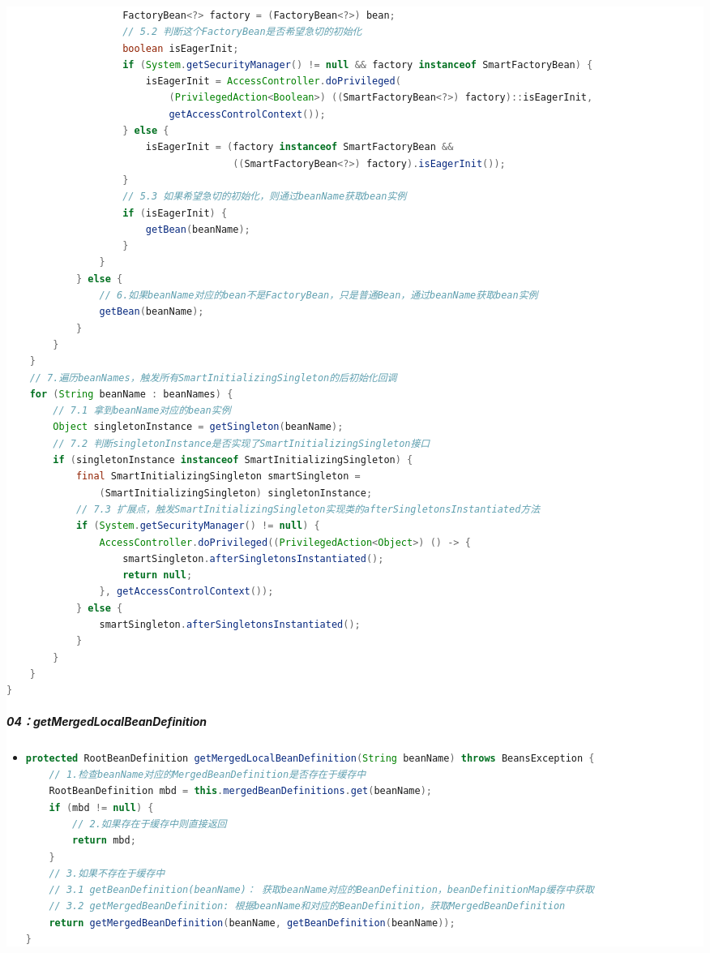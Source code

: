 ```java
                    FactoryBean<?> factory = (FactoryBean<?>) bean;
                    // 5.2 判断这个FactoryBean是否希望急切的初始化
                    boolean isEagerInit;
                    if (System.getSecurityManager() != null && factory instanceof SmartFactoryBean) {
                        isEagerInit = AccessController.doPrivileged(
                            (PrivilegedAction<Boolean>) ((SmartFactoryBean<?>) factory)::isEagerInit,
                            getAccessControlContext());
                    } else {
                        isEagerInit = (factory instanceof SmartFactoryBean &&
                                       ((SmartFactoryBean<?>) factory).isEagerInit());
                    }
                    // 5.3 如果希望急切的初始化，则通过beanName获取bean实例
                    if (isEagerInit) {
                        getBean(beanName);
                    }
                }
            } else {
                // 6.如果beanName对应的bean不是FactoryBean，只是普通Bean，通过beanName获取bean实例
                getBean(beanName);
            }
        }
    }
    // 7.遍历beanNames，触发所有SmartInitializingSingleton的后初始化回调
    for (String beanName : beanNames) {
        // 7.1 拿到beanName对应的bean实例
        Object singletonInstance = getSingleton(beanName);
        // 7.2 判断singletonInstance是否实现了SmartInitializingSingleton接口
        if (singletonInstance instanceof SmartInitializingSingleton) {
            final SmartInitializingSingleton smartSingleton = 
                (SmartInitializingSingleton) singletonInstance;
            // 7.3 扩展点，触发SmartInitializingSingleton实现类的afterSingletonsInstantiated方法
            if (System.getSecurityManager() != null) {
                AccessController.doPrivileged((PrivilegedAction<Object>) () -> {
                    smartSingleton.afterSingletonsInstantiated();
                    return null;
                }, getAccessControlContext());
            } else {
                smartSingleton.afterSingletonsInstantiated();
            }
        }
    }
}
```

##### 04：getMergedLocalBeanDefinition

- ```java
  protected RootBeanDefinition getMergedLocalBeanDefinition(String beanName) throws BeansException {
      // 1.检查beanName对应的MergedBeanDefinition是否存在于缓存中
      RootBeanDefinition mbd = this.mergedBeanDefinitions.get(beanName);
      if (mbd != null) {
          // 2.如果存在于缓存中则直接返回
          return mbd;
      }
      // 3.如果不存在于缓存中
      // 3.1 getBeanDefinition(beanName)： 获取beanName对应的BeanDefinition，beanDefinitionMap缓存中获取
      // 3.2 getMergedBeanDefinition: 根据beanName和对应的BeanDefinition，获取MergedBeanDefinition
      return getMergedBeanDefinition(beanName, getBeanDefinition(beanName));
  }
  ```
  

  ```